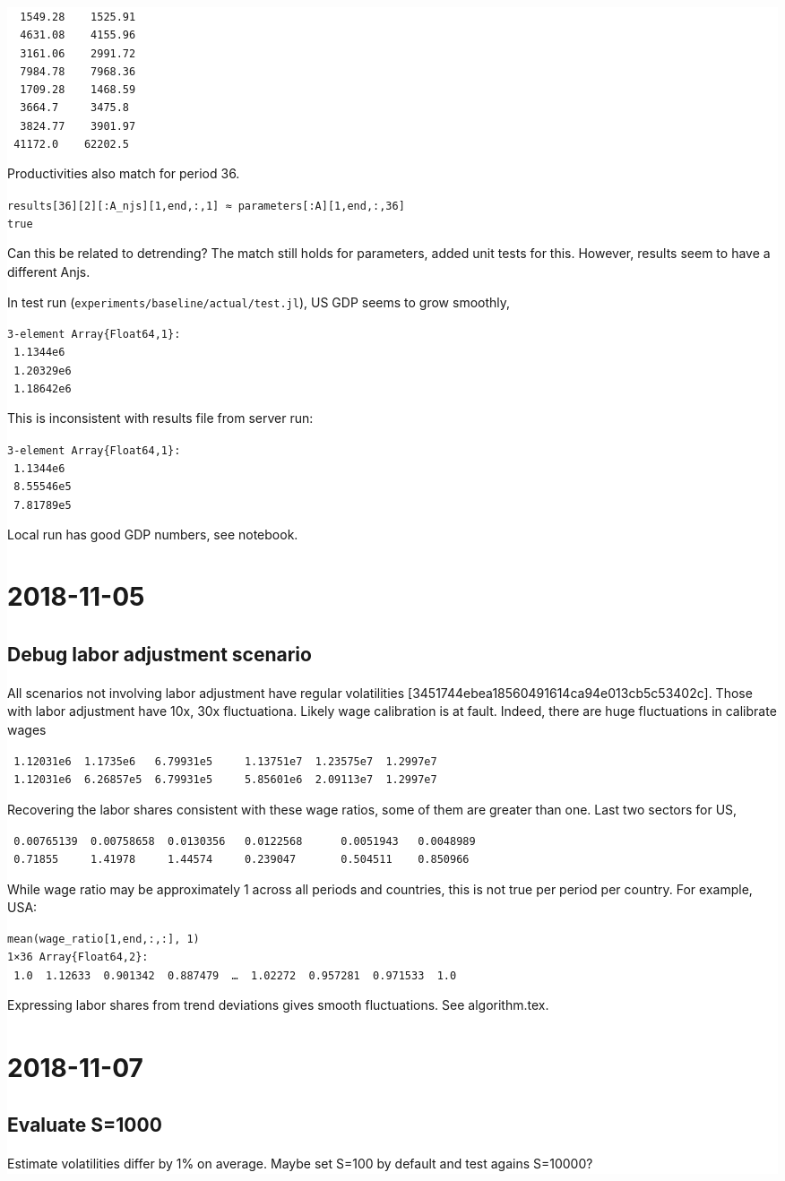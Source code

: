 ```
  1549.28    1525.91 
  4631.08    4155.96 
  3161.06    2991.72 
  7984.78    7968.36 
  1709.28    1468.59 
  3664.7     3475.8  
  3824.77    3901.97 
 41172.0    62202.5  
```
Productivities also match for period 36.
```
results[36][2][:A_njs][1,end,:,1] ≈ parameters[:A][1,end,:,36]
true
```
Can this be related to detrending? The match still holds for parameters, added unit tests for this. However, results seem to have a different Anjs.

In test run (`experiments/baseline/actual/test.jl`), US GDP seems to grow smoothly,
```
3-element Array{Float64,1}:
 1.1344e6 
 1.20329e6
 1.18642e6
```

This is inconsistent with results file from server run:
```
3-element Array{Float64,1}:
 1.1344e6 
 8.55546e5
 7.81789e5
```

Local run has good GDP numbers, see notebook.

# 2018-11-05
## Debug labor adjustment scenario
All scenarios not involving labor adjustment have regular volatilities [3451744ebea18560491614ca94e013cb5c53402c]. Those with labor adjustment have 10x, 30x fluctuationa. Likely wage calibration is at fault. Indeed, there are huge fluctuations in calibrate wages
```
 1.12031e6  1.1735e6   6.79931e5     1.13751e7  1.23575e7  1.2997e7
 1.12031e6  6.26857e5  6.79931e5     5.85601e6  2.09113e7  1.2997e7
```
Recovering the labor shares consistent with these wage ratios, some of them are greater than one. Last two sectors for US,
```
 0.00765139  0.00758658  0.0130356   0.0122568      0.0051943   0.0048989  
 0.71855     1.41978     1.44574     0.239047       0.504511    0.850966   
```

While wage ratio may be approximately 1 across all periods and countries, this is not true per period per country. For example, USA:
```
mean(wage_ratio[1,end,:,:], 1)
1×36 Array{Float64,2}:
 1.0  1.12633  0.901342  0.887479  …  1.02272  0.957281  0.971533  1.0
```

Expressing labor shares from trend deviations gives smooth fluctuations. See algorithm.tex.

# 2018-11-07
## Evaluate S=1000
Estimate volatilities differ by 1% on average. Maybe set S=100 by default and test agains S=10000?